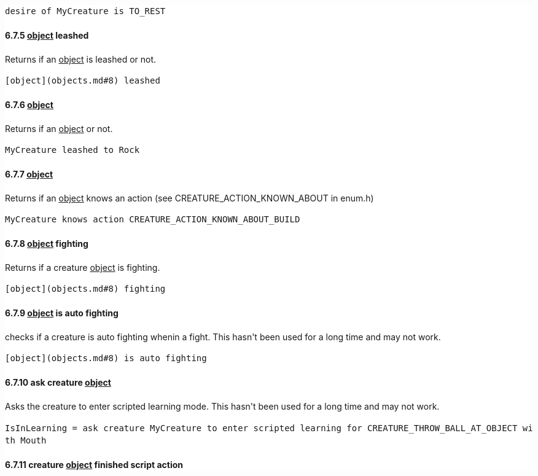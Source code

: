 <pre>desire of MyCreature is TO_REST</pre>

<a name="6.7.5"></a>

#### <a name="6.7.5">6.7.5</a> [object](objects.md#8) leashed

Returns if an [object](objects.md#8) is leashed or not.

<pre>[object](objects.md#8) leashed</pre>

<a name="6.7.6"></a>

#### <a name="6.7.6">6.7.6</a> [object](objects.md#8)

Returns if an [object](objects.md#8) or not.

<pre>MyCreature leashed to Rock</pre>

<a name="6.7.7"></a>

#### <a name="6.7.7">6.7.7</a> [object](objects.md#8)

Returns if an [object](objects.md#8) knows an action (see CREATURE_ACTION_KNOWN_ABOUT in enum.h)

<pre>MyCreature knows action CREATURE_ACTION_KNOWN_ABOUT_BUILD</pre>

<a name="6.7.8"></a>

#### <a name="6.7.8">6.7.8</a> [object](objects.md#8) fighting

Returns if a creature [object](objects.md#8) is fighting.

<pre>[object](objects.md#8) fighting</pre>

<a name="6.7.9"></a>

#### <a name="6.7.9">6.7.9</a> [object](objects.md#8) is auto fighting

checks if a creature is auto fighting whenin a fight. This hasn't been used for a long time and may not work.

<pre>[object](objects.md#8) is auto fighting</pre>

<a name="6.7.10"></a>

#### <a name="6.7.10">6.7.10 ask creature</a> [object](objects.md#8)

Asks the creature to enter scripted learning mode. This hasn't been used for a long time and may not work.

<pre>IsInLearning = ask creature MyCreature to enter scripted learning for CREATURE_THROW_BALL_AT_OBJECT with Mouth</pre>

<a name="6.7.11"></a>

#### <a name="6.7.11">6.7.11 creature</a> [object](objects.md#8) finished script action
